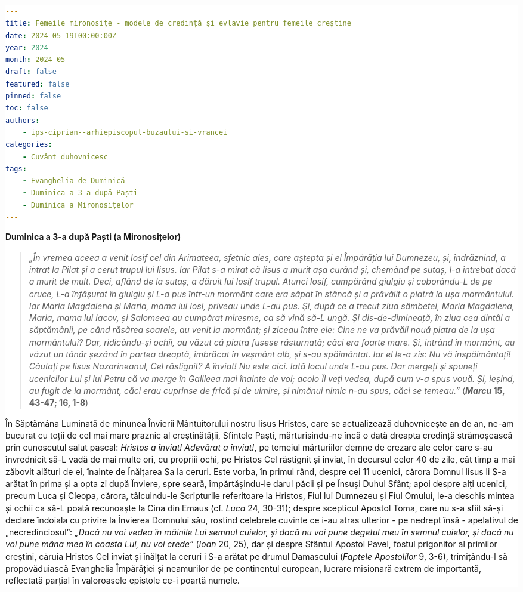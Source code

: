 ```yaml
---
title: Femeile mironosițe - modele de credință și evlavie pentru femeile creștine
date: 2024-05-19T00:00:00Z
year: 2024
month: 2024-05
draft: false
featured: false
pinned: false
toc: false
authors:
    - ips-ciprian--arhiepiscopul-buzaului-si-vrancei
categories:
    - Cuvânt duhovnicesc
tags:
    - Evanghelia de Duminică
    - Duminica a 3-a după Paști
    - Duminica a Mironosițelor
---
```

**Duminica a 3-a după Paști (a Mironosițelor)**

> _„În vremea aceea a venit Iosif cel din Arimateea, sfetnic ales, care aștepta și el Împărăția lui Dumnezeu, și, îndrăznind, a intrat la Pilat și a cerut trupul lui Iisus. Iar Pilat s-a mirat că Iisus a murit așa curând și, chemând pe sutaș, l-a întrebat dacă a murit de mult. Deci, aflând de la sutaș, a dăruit lui Iosif trupul. Atunci Iosif, cumpărând giulgiu și coborându-L de pe cruce, L-a înfășurat în giulgiu și L-a pus într-un mormânt care era săpat în stâncă și a prăvălit o piatră la ușa mormântului. Iar Maria Magdalena și Maria, mama lui Iosi, priveau unde L-au pus. Și, după ce a trecut ziua sâmbetei, Maria Magdalena, Maria, mama lui Iacov, și Salomeea au cumpărat miresme, ca să vină să-L ungă. Și dis-de-dimineață, în ziua cea dintâi a săptămânii, pe când răsărea soarele, au venit la mormânt; și ziceau între ele: Cine ne va prăvăli nouă piatra de la ușa mormântului? Dar, ridicându-și ochii, au văzut că piatra fusese răsturnată; căci era foarte mare. Și, intrând în mormânt, au văzut un tânăr șezând în partea dreaptă, îmbrăcat în veșmânt alb, și s-au spăimântat. Iar el le-a zis: Nu vă înspăimântați! Căutați pe Iisus Nazarineanul, Cel răstignit? A înviat! Nu este aici. Iată locul unde L-au pus. Dar mergeți și spuneți ucenicilor Lui și lui Petru că va merge în Galileea mai înainte de voi; acolo Îl veți vedea, după cum v-a spus vouă. Și, ieșind, au fugit de la mormânt, căci erau cuprinse de frică și de uimire, și nimănui nimic n-au spus, căci se temeau.”_ (**_Marcu_ 15, 43-47; 16, 1-8**)

În Săptămâna Luminată de minunea Învierii Mântuitorului nostru Iisus Hristos, care se actualizează duhovnicește an de an, ne-am bucurat cu toții de cel mai mare praznic al creștinătății, Sfintele Paști, mărturisindu-ne încă o dată dreapta credință strămoșească prin cunoscutul salut pascal: _Hristos a înviat! Adevărat a înviat!_, pe temeiul mărturiilor demne de crezare ale celor care s-au învrednicit să-L vadă de mai multe ori, cu propriii ochi, pe Hristos Cel răstignit și înviat, în decursul celor 40 de zile, cât timp a mai zăbovit alături de ei, înainte de Înălțarea Sa la ceruri. Este vorba, în primul rând, despre cei 11 ucenici, cărora Domnul Iisus li S-a arătat în prima și a opta zi după Înviere, spre seară, împărtășindu-le darul păcii și pe Însuși Duhul Sfânt; apoi despre alți ucenici, precum Luca și Cleopa, cărora, tâlcuindu-le Scripturile referitoare la Hristos, Fiul lui Dumnezeu și Fiul Omului, le-a deschis mintea și ochii ca să-L poată recunoaște la Cina din Emaus (cf. _Luca_ 24, 30-31); despre scepticul Apostol Toma, care nu s-a sfiit să-și declare îndoiala cu privire la Învierea Domnului său, rostind celebrele cuvinte ce i-au atras ulterior - pe nedrept însă - apelativul de „necredinciosul”: _„Dacă nu voi vedea în mâinile Lui semnul cuielor, și dacă nu voi pune degetul meu în semnul cuielor, și dacă nu voi pune mâna mea în coasta Lui, nu voi crede”_ (_Ioan_ 20, 25), dar și despre Sfântul Apostol Pavel, fostul prigonitor al primilor creștini, căruia Hristos Cel înviat și înălțat la ceruri i S-a arătat pe drumul Damascului (_Faptele Apostolilor_ 9, 3-6), trimițându-l să propovăduiască Evanghelia Împărăției și neamurilor de pe continentul european, lucrare misionară extrem de importantă, reflectată parțial în valoroasele epistole ce-i poartă numele.

